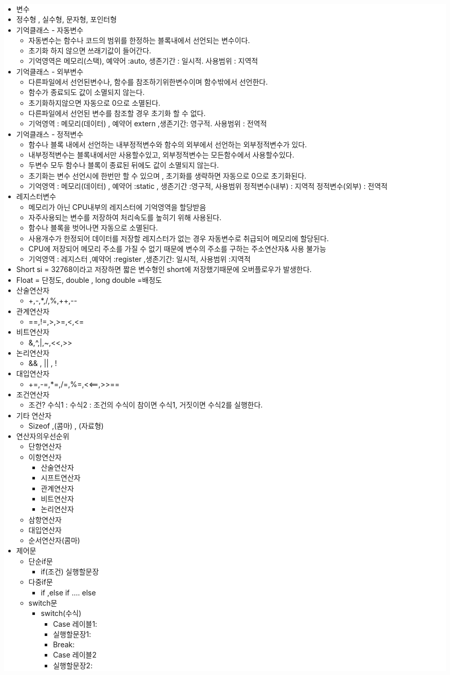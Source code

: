 -  변수
  - 정수형 , 실수형, 문자형, 포인터형
- 기억클래스 - 자동변수
  - 자동변수는 함수나 코드의 범위를 한정하는 블록내에서 선언되는 변수이다.
  - 초기화 하지 않으면 쓰래기값이 들어간다.
  - 기억영역은 메모리(스택), 예약어 :auto, 생존기간 : 일시적. 사용범위 : 지역적
- 기억클래스 - 외부변수
  - 다른파일에서 선언된변수나, 함수를 참조하기위한변수이며 함수밖에서 선언한다.
  - 함수가 종료되도 값이 소멸되지 않는다.
  - 초기화하지않으면 자동으로 0으로 소멸된다.
  - 다른파일에서 선언된 변수를 참조할 경우 초기화 할 수 없다.
  - 기억영역 : 메모리(데이터) , 예약어 extern ,생존기간: 영구적. 사용범위 : 전역적
- 기억클래스 - 정적변수
  - 함수나 블록 내에서 선언하는 내부정적변수와 함수의 외부에서 선언하는 외부정적변수가 있다.
  - 내부정적변수는 블록내에서만 사용할수있고, 외부정적변수는 모든함수에서 사용할수있다.
  - 두변수 모두 함수나 블록이 종료된 뒤에도 값이 소멸되지 않는다.
  - 초기화는 변수 선언시에 한번만 할 수 있으며 , 초기화를 생략하면 자동으로 0으로 초기화된다.
  - 기억영역 : 메모리(데이터) , 예약어 :static , 생존기간 :영구적, 사용범위 정적변수(내부) : 지역적 정적변수(외부) : 전역적
- 레지스터변수
  - 메모리가 아닌 CPU내부의 레지스터에 기억영역을 할당받음
  - 자주사용되는 변수를 저장하여 처리속도를 높히기 위해 사용된다.
  - 함수나 블록을 벗어나면 자동으로 소멸된다.
  - 사용개수가 한정되어 데이터를 저장할 레지스터가 없는 경우 자동변수로 취급되어 메모리에 할당된다.
  - CPU에 저장되어 메모리 주소를 가질 수 없기 때문에 변수의 주소를 구하는 주소연산자& 사용 불가능
  - 기억영역 : 레지스터 ,예약어 :register ,생존기간: 일시적, 사용범위 :지역적
- Short si = 32768이라고 저장하면 짧은 변수형인 short에 저장했기때문에 오버플로우가 발생한다.
- Float = 단정도, double , long double =배정도
- 산술연산자
  - +,-,*,/,%,++,--
- 관계연산자
  - ==,!=,>,>=,<,<=
- 비트연산자
  - &,^,|,~,<<,>>
- 논리연산자
  - && , || , !
- 대입연산자
  - +=,-=,*=,/=,%=,<<==,>>==
- 조건연산자
  - 조건? 수식1 : 수식2 : 조건의 수식이 참이면 수식1, 거짓이면 수식2를 실행한다.
- 기타 연산자
  - Sizeof ,(콤마) , (자료형)
- 연산자의우선순위
  - 단항연산자
  - 이항연산자
    - 산술연산자
    - 시프트연산자
    - 관계연산자
    - 비트연산자
    - 논리연산자
  - 삼항연산자
  - 대입연산자
  - 순서연산자(콤마)
- 제어문
  - 단순if문
    - if(조건) 실행할문장
  - 다중if문
    - if ,else if .... else
  - switch문
    - switch(수식)
      - Case 레이블1:
      - 실행할문장1:
      - Break:
      - Case 레이블2
      - 실행할문장2: